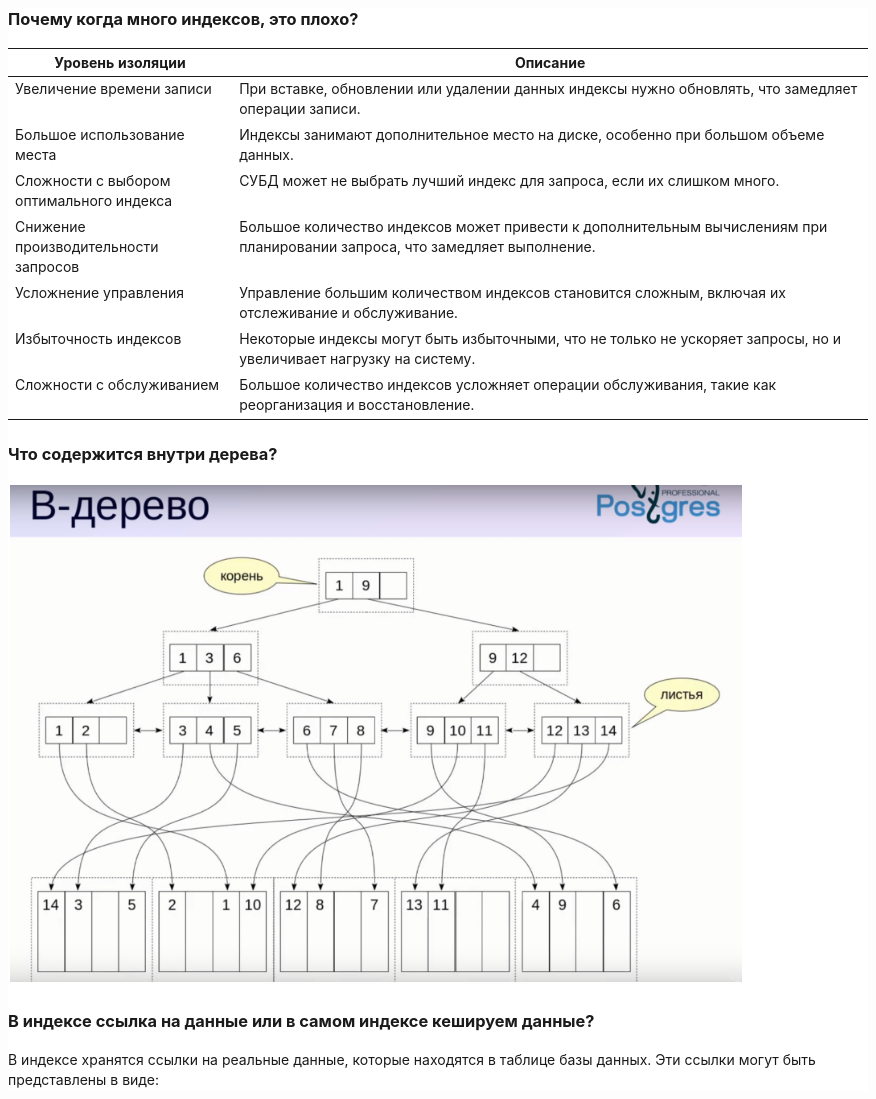 ### Почему когда много индексов, это плохо?

| Уровень изоляции                         | Описание                                                                                                                    |
|------------------------------------------|-----------------------------------------------------------------------------------------------------------------------------|
| Увеличение времени записи                | При вставке, обновлении или удалении данных индексы нужно обновлять, что замедляет операции записи.                         |
| Большое использование места              | Индексы занимают дополнительное место на диске, особенно при большом объеме данных.                                         |
| Сложности с выбором оптимального индекса | СУБД может не выбрать лучший индекс для запроса, если их слишком много.                                                     |
| Снижение производительности запросов     | Большое количество индексов может привести к дополнительным вычислениям при планировании запроса, что замедляет выполнение. |
| Усложнение управления                    | Управление большим количеством индексов становится сложным, включая их отслеживание и обслуживание.                         |
| Избыточность индексов                    | Некоторые индексы могут быть избыточными, что не только не ускоряет запросы, но и увеличивает нагрузку на систему.          |
| Сложности с обслуживанием                | Большое количество индексов усложняет операции обслуживания, такие как реорганизация и восстановление.                      |

### Что содержится внутри дерева?

![indexinside.png](../../../resources/indexinside.png)

### В индексе ссылка на данные или в самом индексе кешируем данные?

В индексе хранятся ссылки на реальные данные, которые находятся в таблице базы данных. Эти ссылки могут быть представлены в виде:
